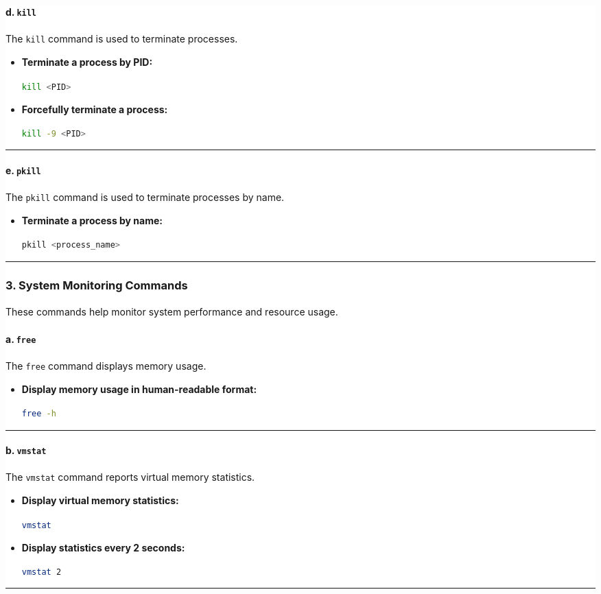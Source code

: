 
#### **d. `kill`**

The `kill` command is used to terminate processes.

- **Terminate a process by PID:**

  ```bash
  kill <PID>
  ```

- **Forcefully terminate a process:**
  ```bash
  kill -9 <PID>
  ```

---

#### **e. `pkill`**

The `pkill` command is used to terminate processes by name.

- **Terminate a process by name:**
  ```bash
  pkill <process_name>
  ```

---

### **3. System Monitoring Commands**

These commands help monitor system performance and resource usage.

#### **a. `free`**

The `free` command displays memory usage.

- **Display memory usage in human-readable format:**
  ```bash
  free -h
  ```

---

#### **b. `vmstat`**

The `vmstat` command reports virtual memory statistics.

- **Display virtual memory statistics:**

  ```bash
  vmstat
  ```

- **Display statistics every 2 seconds:**
  ```bash
  vmstat 2
  ```

---
